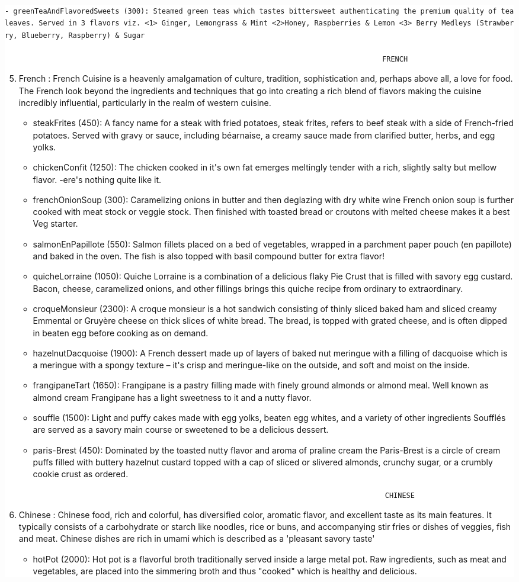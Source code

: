     - greenTeaAndFlavoredSweets (300): Steamed green teas which tastes bittersweet authenticating the premium quality of tea leaves. Served in 3 flavors viz. <1> Ginger, Lemongrass & Mint <2>Honey, Raspberries & Lemon <3> Berry Medleys (Strawberry, Blueberry, Raspberry) & Sugar

                                                                                             FRENCH

5.  French : French Cuisine is a heavenly amalgamation of culture, tradition, sophistication and, perhaps above all, a love for food. The French look beyond the ingredients and techniques that go into creating a rich blend of flavors making the cuisine incredibly influential, particularly in the realm of western cuisine.

    - steakFrites (450): A fancy name for a steak with fried potatoes, steak frites, refers to beef steak with a side of French-fried potatoes. Served with gravy or sauce, including béarnaise, a creamy sauce made from clarified butter, herbs, and egg yolks.

    - chickenConfit (1250): The chicken cooked in it's own fat emerges meltingly tender with a rich, slightly salty but mellow flavor. -ere's nothing quite like it.

    - frenchOnionSoup (300): Caramelizing onions in butter and then deglazing with dry white wine French onion soup is further cooked with meat stock or veggie stock. Then finished with toasted bread or croutons with melted cheese makes it a best Veg starter.

    - salmonEnPapillote (550): Salmon fillets placed on a bed of vegetables, wrapped in a parchment paper pouch (en papillote) and baked in the oven. The fish is also topped with basil compound butter for extra flavor!

    - quicheLorraine (1050): Quiche Lorraine is a combination of a delicious flaky Pie Crust that is filled with savory egg custard. Bacon, cheese, caramelized onions, and other fillings brings this quiche recipe from ordinary to extraordinary.

    - croqueMonsieur (2300): A croque monsieur is a hot sandwich consisting of thinly sliced baked ham and sliced creamy Emmental or Gruyère cheese on thick slices of white bread. The bread, is topped with grated cheese, and is often dipped in beaten egg before cooking as on demand.

    - hazelnutDacquoise (1900): A French dessert made up of layers of baked nut meringue with a filling of dacquoise which is a meringue with a spongy texture – it's crisp and meringue-like on the outside, and soft and moist on the inside.

    - frangipaneTart (1650): Frangipane is a pastry filling made with finely ground almonds or almond meal. Well known as almond cream Frangipane has a light sweetness to it and a nutty flavor.

    - souffle (1500): Light and puffy cakes made with egg yolks, beaten egg whites, and a variety of other ingredients Soufflés are served as a savory main course or sweetened to be a delicious dessert.

    - paris-Brest (450): Dominated by the toasted nutty flavor and aroma of praline cream the Paris-Brest is a circle of cream puffs filled with buttery hazelnut custard topped with a cap of sliced or slivered almonds, crunchy sugar, or a crumbly cookie crust as ordered.

                                                                                             CHINESE

6.  Chinese : Chinese food, rich and colorful, has diversified color, aromatic flavor, and excellent taste as its main features. It typically consists of a carbohydrate or starch like noodles, rice or buns, and accompanying stir fries or dishes of veggies, fish and meat. Chinese dishes are rich in umami which is described as a 'pleasant savory taste'

    - hotPot (2000): Hot pot is a flavorful broth traditionally served inside a large metal pot. Raw ingredients, such as meat and vegetables, are placed into the simmering broth and thus "cooked" which is healthy and delicious.
